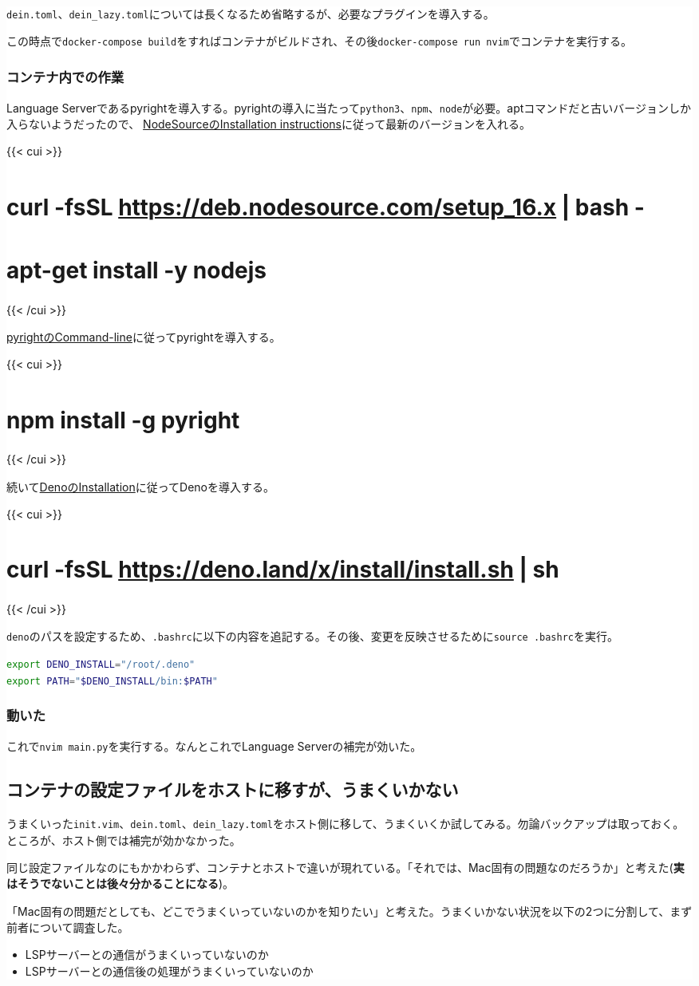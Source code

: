`dein.toml`、`dein_lazy.toml`については長くなるため省略するが、必要なプラグインを導入する。

この時点で`docker-compose build`をすればコンテナがビルドされ、その後`docker-compose run nvim`でコンテナを実行する。

### コンテナ内での作業

Language Serverであるpyrightを導入する。pyrightの導入に当たって`python3`、`npm`、`node`が必要。aptコマンドだと古いバージョンしか入らないようだったので、
[NodeSourceのInstallation instructions](https://github.com/nodesource/distributions#installation-instructions)に従って最新のバージョンを入れる。

{{< cui >}}
# curl -fsSL https://deb.nodesource.com/setup_16.x | bash -
# apt-get install -y nodejs
{{< /cui >}}

[pyrightのCommand-line](https://github.com/microsoft/pyright#command-line)に従ってpyrightを導入する。

{{< cui >}}
# npm install -g pyright
{{< /cui >}}

続いて[DenoのInstallation](https://deno.land/#installation)に従ってDenoを導入する。

{{< cui >}}
# curl -fsSL https://deno.land/x/install/install.sh | sh
{{< /cui >}}

`deno`のパスを設定するため、`.bashrc`に以下の内容を追記する。その後、変更を反映させるために`source .bashrc`を実行。

```sh
export DENO_INSTALL="/root/.deno"
export PATH="$DENO_INSTALL/bin:$PATH"
```

### 動いた

これで`nvim main.py`を実行する。なんとこれでLanguage Serverの補完が効いた。

## コンテナの設定ファイルをホストに移すが、うまくいかない

うまくいった`init.vim`、`dein.toml`、`dein_lazy.toml`をホスト側に移して、うまくいくか試してみる。勿論バックアップは取っておく。
ところが、ホスト側では補完が効かなかった。

同じ設定ファイルなのにもかかわらず、コンテナとホストで違いが現れている。「それでは、Mac固有の問題なのだろうか」と考えた(**実はそうでないことは後々分かることになる**)。

「Mac固有の問題だとしても、どこでうまくいっていないのかを知りたい」と考えた。うまくいかない状況を以下の2つに分割して、まず前者について調査した。

- LSPサーバーとの通信がうまくいっていないのか
- LSPサーバーとの通信後の処理がうまくいっていないのか
